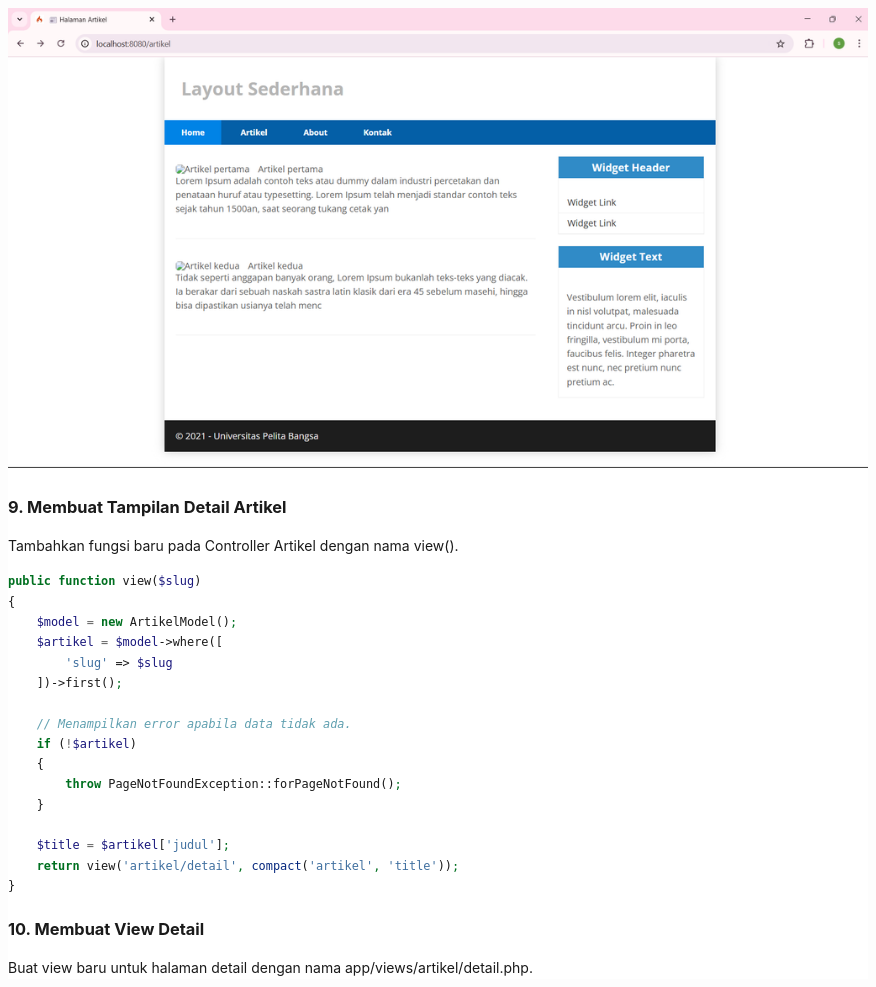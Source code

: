 ![alt text](gambar/praktikum2-7.png)

### 9. Membuat Tampilan Detail Artikel

Tambahkan fungsi baru pada Controller Artikel dengan nama view().

```php
public function view($slug)
{
    $model = new ArtikelModel();
    $artikel = $model->where([
        'slug' => $slug
    ])->first();

    // Menampilkan error apabila data tidak ada.
    if (!$artikel)
    {
        throw PageNotFoundException::forPageNotFound();
    }

    $title = $artikel['judul'];
    return view('artikel/detail', compact('artikel', 'title'));
}
```

### 10. Membuat View Detail

Buat view baru untuk halaman detail dengan nama app/views/artikel/detail.php.

